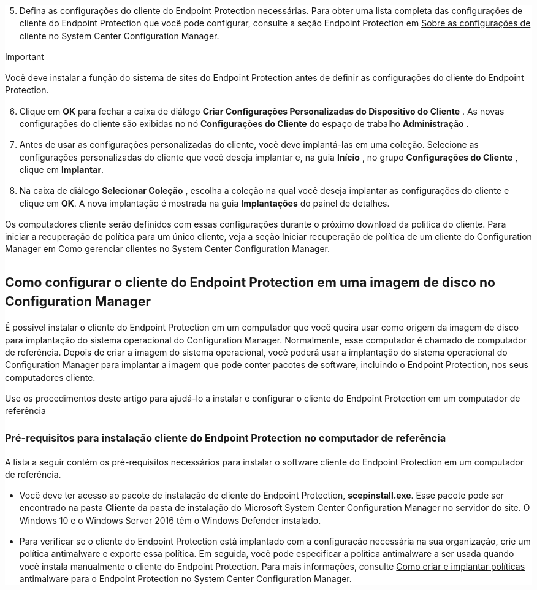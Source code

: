 5.  Defina as configurações do cliente do Endpoint Protection necessárias. Para obter uma lista completa das configurações de cliente do Endpoint Protection que você pode configurar, consulte a seção Endpoint Protection em [Sobre as configurações de cliente no System Center Configuration Manager](../../core/clients/deploy/about-client-settings.md).

   > [!IMPORTANT]
   >  Você deve instalar a função do sistema de sites do Endpoint Protection antes de definir as configurações do cliente do Endpoint Protection.

6.  Clique em **OK** para fechar a caixa de diálogo **Criar Configurações Personalizadas do Dispositivo do Cliente** . As novas configurações do cliente são exibidas no nó **Configurações do Cliente** do espaço de trabalho **Administração** .

7.  Antes de usar as configurações personalizadas do cliente, você deve implantá-las em uma coleção. Selecione as configurações personalizadas do cliente que você deseja implantar e, na guia **Início** , no grupo **Configurações do Cliente** , clique em **Implantar**.

8.  Na caixa de diálogo **Selecionar Coleção** , escolha a coleção na qual você deseja implantar as configurações do cliente e clique em **OK**. A nova implantação é mostrada na guia **Implantações** do painel de detalhes.

Os computadores cliente serão definidos com essas configurações durante o próximo download da política do cliente. Para iniciar a recuperação de política para um único cliente, veja a seção Iniciar recuperação de política de um cliente do Configuration Manager em [Como gerenciar clientes no System Center Configuration Manager](../../core/clients/manage/manage-clients.md).

## <a name="how-to-provision-the-endpoint-protection-client-in-a-disk-image-in-configuration-manager"></a>Como configurar o cliente do Endpoint Protection em uma imagem de disco no Configuration Manager
É possível instalar o cliente do Endpoint Protection em um computador que você queira usar como origem da imagem de disco para implantação do sistema operacional do Configuration Manager. Normalmente, esse computador é chamado de computador de referência. Depois de criar a imagem do sistema operacional, você poderá usar a implantação do sistema operacional do Configuration Manager para implantar a imagem que pode conter pacotes de software, incluindo o Endpoint Protection, nos seus computadores cliente.

Use os procedimentos deste artigo para ajudá-lo a instalar e configurar o cliente do Endpoint Protection em um computador de referência

### <a name="prerequisites-for-installing-the-endpoint-protection-client-on-the-reference-computer"></a>Pré-requisitos para instalação cliente do Endpoint Protection no computador de referência
A lista a seguir contém os pré-requisitos necessários para instalar o software cliente do Endpoint Protection em um computador de referência.

-   Você deve ter acesso ao pacote de instalação de cliente do Endpoint Protection, **scepinstall.exe**. Esse pacote pode ser encontrado na pasta **Cliente** da pasta de instalação do Microsoft System Center Configuration Manager no servidor do site. O Windows 10 e o Windows Server 2016 têm o Windows Defender instalado. 

-   Para verificar se o cliente do Endpoint Protection está implantado com a configuração necessária na sua organização, crie um política antimalware e exporte essa política. Em seguida, você pode especificar a política antimalware a ser usada quando você instala manualmente o cliente do Endpoint Protection. Para mais informações, consulte [Como criar e implantar políticas antimalware para o Endpoint Protection no System Center Configuration Manager](endpoint-antimalware-policies.md).

